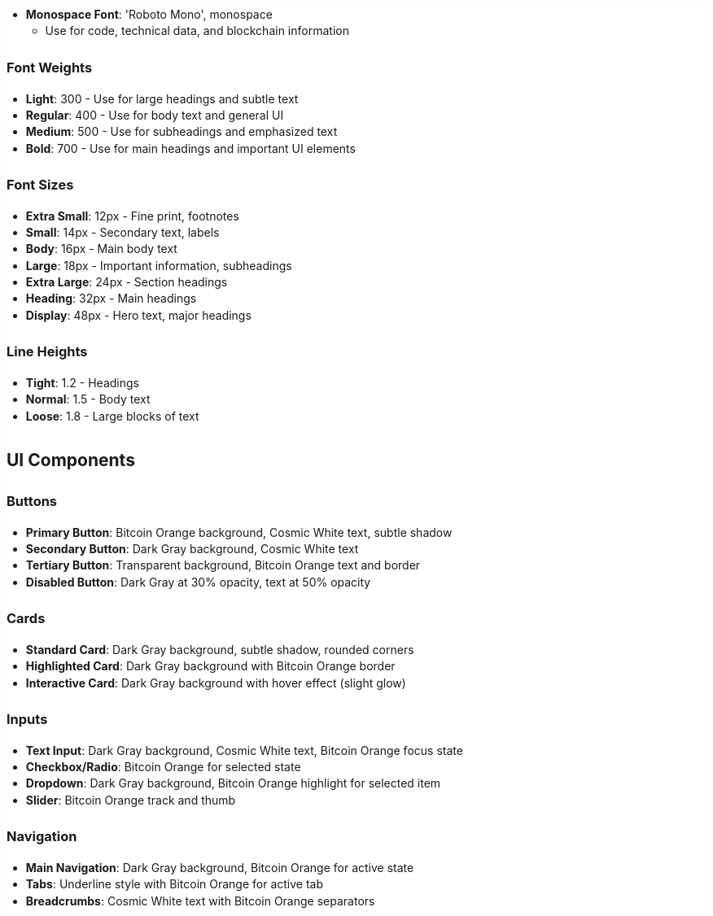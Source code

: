 - **Monospace Font**: 'Roboto Mono', monospace
  - Use for code, technical data, and blockchain information

### Font Weights

- **Light**: 300 - Use for large headings and subtle text
- **Regular**: 400 - Use for body text and general UI
- **Medium**: 500 - Use for subheadings and emphasized text
- **Bold**: 700 - Use for main headings and important UI elements

### Font Sizes

- **Extra Small**: 12px - Fine print, footnotes
- **Small**: 14px - Secondary text, labels
- **Body**: 16px - Main body text
- **Large**: 18px - Important information, subheadings
- **Extra Large**: 24px - Section headings
- **Heading**: 32px - Main headings
- **Display**: 48px - Hero text, major headings

### Line Heights

- **Tight**: 1.2 - Headings
- **Normal**: 1.5 - Body text
- **Loose**: 1.8 - Large blocks of text

## UI Components

### Buttons

- **Primary Button**: Bitcoin Orange background, Cosmic White text, subtle shadow
- **Secondary Button**: Dark Gray background, Cosmic White text
- **Tertiary Button**: Transparent background, Bitcoin Orange text and border
- **Disabled Button**: Dark Gray at 30% opacity, text at 50% opacity

### Cards

- **Standard Card**: Dark Gray background, subtle shadow, rounded corners
- **Highlighted Card**: Dark Gray background with Bitcoin Orange border
- **Interactive Card**: Dark Gray background with hover effect (slight glow)

### Inputs

- **Text Input**: Dark Gray background, Cosmic White text, Bitcoin Orange focus state
- **Checkbox/Radio**: Bitcoin Orange for selected state
- **Dropdown**: Dark Gray background, Bitcoin Orange highlight for selected item
- **Slider**: Bitcoin Orange track and thumb

### Navigation

- **Main Navigation**: Dark Gray background, Bitcoin Orange for active state
- **Tabs**: Underline style with Bitcoin Orange for active tab
- **Breadcrumbs**: Cosmic White text with Bitcoin Orange separators
